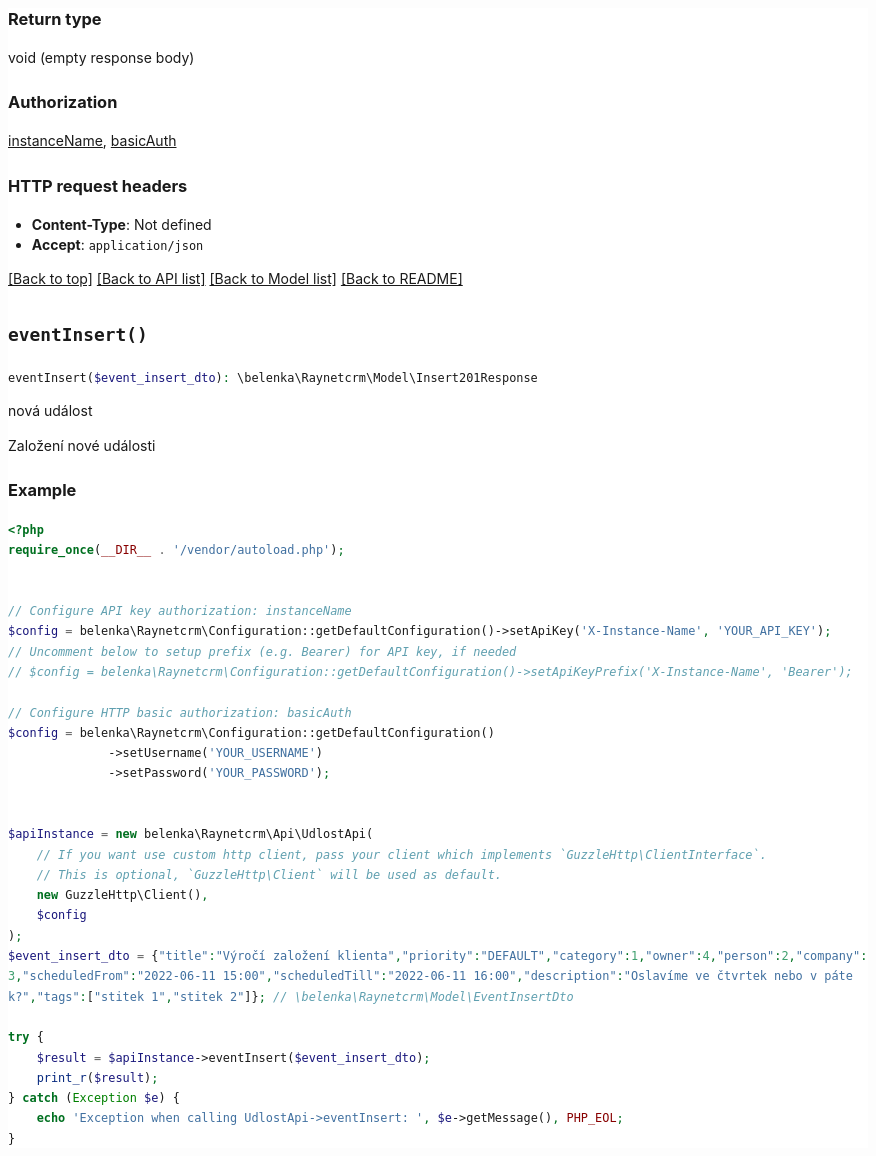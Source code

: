 ### Return type

void (empty response body)

### Authorization

[instanceName](../../README.md#instanceName), [basicAuth](../../README.md#basicAuth)

### HTTP request headers

- **Content-Type**: Not defined
- **Accept**: `application/json`

[[Back to top]](#) [[Back to API list]](../../README.md#endpoints)
[[Back to Model list]](../../README.md#models)
[[Back to README]](../../README.md)

## `eventInsert()`

```php
eventInsert($event_insert_dto): \belenka\Raynetcrm\Model\Insert201Response
```

nová událost

Založení nové události

### Example

```php
<?php
require_once(__DIR__ . '/vendor/autoload.php');


// Configure API key authorization: instanceName
$config = belenka\Raynetcrm\Configuration::getDefaultConfiguration()->setApiKey('X-Instance-Name', 'YOUR_API_KEY');
// Uncomment below to setup prefix (e.g. Bearer) for API key, if needed
// $config = belenka\Raynetcrm\Configuration::getDefaultConfiguration()->setApiKeyPrefix('X-Instance-Name', 'Bearer');

// Configure HTTP basic authorization: basicAuth
$config = belenka\Raynetcrm\Configuration::getDefaultConfiguration()
              ->setUsername('YOUR_USERNAME')
              ->setPassword('YOUR_PASSWORD');


$apiInstance = new belenka\Raynetcrm\Api\UdlostApi(
    // If you want use custom http client, pass your client which implements `GuzzleHttp\ClientInterface`.
    // This is optional, `GuzzleHttp\Client` will be used as default.
    new GuzzleHttp\Client(),
    $config
);
$event_insert_dto = {"title":"Výročí založení klienta","priority":"DEFAULT","category":1,"owner":4,"person":2,"company":3,"scheduledFrom":"2022-06-11 15:00","scheduledTill":"2022-06-11 16:00","description":"Oslavíme ve čtvrtek nebo v pátek?","tags":["stitek 1","stitek 2"]}; // \belenka\Raynetcrm\Model\EventInsertDto

try {
    $result = $apiInstance->eventInsert($event_insert_dto);
    print_r($result);
} catch (Exception $e) {
    echo 'Exception when calling UdlostApi->eventInsert: ', $e->getMessage(), PHP_EOL;
}
```